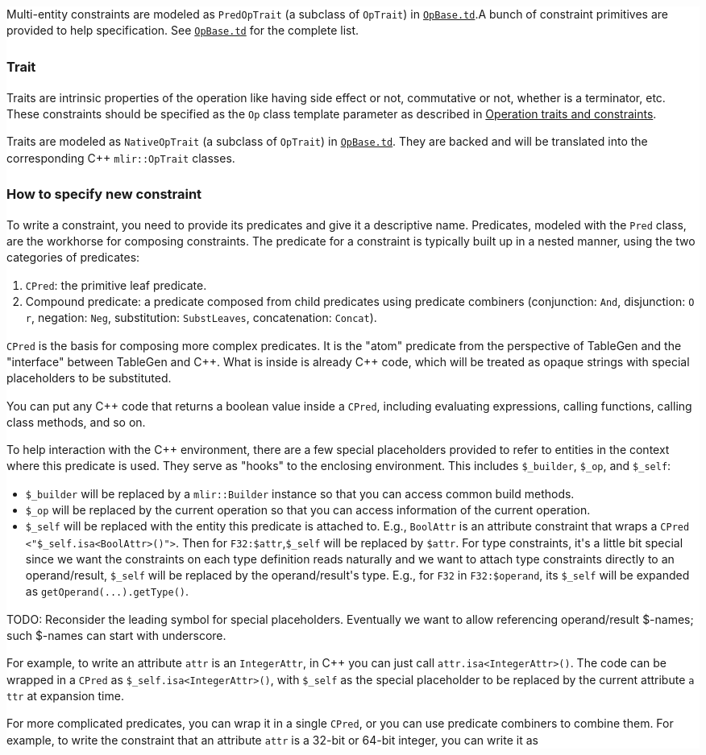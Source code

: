 Multi-entity constraints are modeled as `PredOpTrait` (a subclass of `OpTrait`) in [`OpBase.td`][OpBase].A bunch of constraint primitives are provided to help specification. See [`OpBase.td`][OpBase] for the complete list.

### Trait

Traits are intrinsic properties of the operation like having side effect or not, commutative or not, whether is a terminator, etc. These constraints should be specified as the `Op` class template parameter as described in [Operation traits and constraints](#operation-traits-and-constraints).

Traits are modeled as `NativeOpTrait` (a subclass of `OpTrait`) in [`OpBase.td`][OpBase]. They are backed and will be translated into the corresponding C++ `mlir::OpTrait` classes.

### How to specify new constraint

To write a constraint, you need to provide its predicates and give it a descriptive name. Predicates, modeled with the `Pred` class, are the workhorse for composing constraints. The predicate for a constraint is typically built up in a nested manner, using the two categories of predicates:

1.  `CPred`: the primitive leaf predicate.
2.  Compound predicate: a predicate composed from child predicates using predicate combiners (conjunction: `And`, disjunction: `Or`, negation: `Neg`, substitution: `SubstLeaves`, concatenation: `Concat`).

`CPred` is the basis for composing more complex predicates. It is the "atom" predicate from the perspective of TableGen and the "interface" between TableGen and C++. What is inside is already C++ code, which will be treated as opaque strings with special placeholders to be substituted.

You can put any C++ code that returns a boolean value inside a `CPred`, including evaluating expressions, calling functions, calling class methods, and so on.

To help interaction with the C++ environment, there are a few special placeholders provided to refer to entities in the context where this predicate is used. They serve as "hooks" to the enclosing environment. This includes `$_builder`, `$_op`, and `$_self`:

*   `$_builder` will be replaced by a `mlir::Builder` instance so that you can access common build methods.
*   `$_op` will be replaced by the current operation so that you can access information of the current operation.
*   `$_self` will be replaced with the entity this predicate is attached to. E.g., `BoolAttr` is an attribute constraint that wraps a `CPred<"$_self.isa<BoolAttr>()">`. Then for `F32:$attr`,`$_self` will be replaced by `$attr`. For type constraints, it's a little bit special since we want the constraints on each type definition reads naturally and we want to attach type constraints directly to an operand/result, `$_self` will be replaced by the operand/result's type. E.g., for `F32` in `F32:$operand`, its `$_self` will be expanded as `getOperand(...).getType()`.

TODO: Reconsider the leading symbol for special placeholders. Eventually we want to allow referencing operand/result $-names; such $-names can start with underscore.

For example, to write an attribute `attr` is an `IntegerAttr`, in C++ you can just call `attr.isa<IntegerAttr>()`. The code can be wrapped in a `CPred` as `$_self.isa<IntegerAttr>()`, with `$_self` as the special placeholder to be replaced by the current attribute `attr` at expansion time.

For more complicated predicates, you can wrap it in a single `CPred`, or you can use predicate combiners to combine them. For example, to write the constraint that an attribute `attr` is a 32-bit or 64-bit integer, you can write it as


[TableGen]: https://llvm.org/docs/TableGen/index.html
[TableGenProgRef]: https://llvm.org/docs/TableGen/ProgRef.html
[TableGenBackend]: https://llvm.org/docs/TableGen/BackEnds.html#introduction
[OpBase]: https://github.com/llvm/llvm-project/blob/main/mlir/include/mlir/IR/OpBase.td
[OpDefinitionsGen]: https://github.com/llvm/llvm-project/blob/main/mlir/tools/mlir-tblgen/OpDefinitionsGen.cpp
[EnumsGen]: https://github.com/llvm/llvm-project/blob/main/mlir/tools/mlir-tblgen/EnumsGen.cpp
[StringAttr]: Dialects/Builtin.md/#stringattr
[IntegerAttr]: Dialects/Builtin.md/#integertype
[AttrClasses]: https://github.com/llvm/llvm-project/blob/main/mlir/include/mlir/IR/Attributes.h